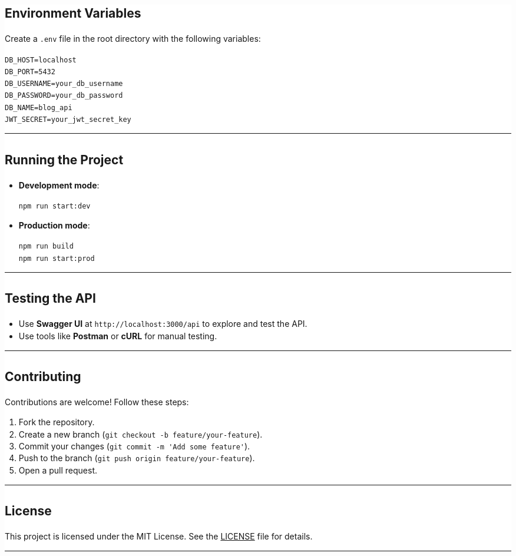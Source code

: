 
## Environment Variables

Create a `.env` file in the root directory with the following variables:

```env
DB_HOST=localhost
DB_PORT=5432
DB_USERNAME=your_db_username
DB_PASSWORD=your_db_password
DB_NAME=blog_api
JWT_SECRET=your_jwt_secret_key
```

---

## Running the Project

- **Development mode**:

  ```bash
  npm run start:dev
  ```

- **Production mode**:
  ```bash
  npm run build
  npm run start:prod
  ```

---

## Testing the API

- Use **Swagger UI** at `http://localhost:3000/api` to explore and test the API.
- Use tools like **Postman** or **cURL** for manual testing.

---

## Contributing

Contributions are welcome! Follow these steps:

1. Fork the repository.
2. Create a new branch (`git checkout -b feature/your-feature`).
3. Commit your changes (`git commit -m 'Add some feature'`).
4. Push to the branch (`git push origin feature/your-feature`).
5. Open a pull request.

---

## License

This project is licensed under the MIT License. See the [LICENSE](LICENSE) file for details.

---